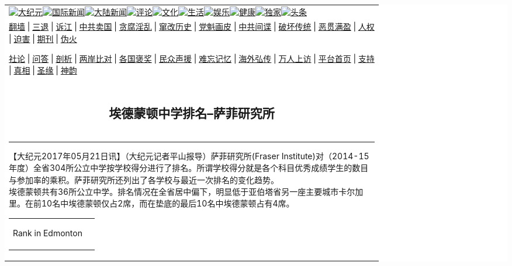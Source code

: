 <a name="1" id="1" target="_blank"></a><span id="1"></span>
<table align=center border="0"><tr><td colspan="2" VALIGN=TOP><a href="https://github.com/sifwto368/djy/blob/master/gb/nsc413.md#1"><img src="https://raw.githubusercontent.com/sifwto368/www/master/t/djy/1.jpg" title="大纪元"></a><a href="https://github.com/sifwto368/djy/blob/master/gb/n24hr.md#1"><img src="https://raw.githubusercontent.com/sifwto368/www/master/t/djy/3.jpg" title="国际新闻"></a><a href="https://github.com/sifwto368/djy/blob/master/gb/nsc413.md#1"><img src="https://raw.githubusercontent.com/sifwto368/www/master/t/djy/4.jpg" title="大陆新闻"></a><a href="https://github.com/sifwto368/djy/blob/master/gb/news392.md#1"><img src="https://raw.githubusercontent.com/sifwto368/www/master/t/djy/5.jpg" title="评论"></a><a href="https://github.com/sifwto368/djy/blob/master/gb/news2007.md#1"><img src="https://raw.githubusercontent.com/sifwto368/www/master/t/djy/6.jpg" title="文化"></a><a href="https://github.com/sifwto368/djy/blob/master/gb/news2008.md#1"><img src="https://raw.githubusercontent.com/sifwto368/www/master/t/djy/7.jpg" title="生活"></a><a href="https://github.com/sifwto368/djy/blob/master/gb/ncyule.md#1"><img src="https://raw.githubusercontent.com/sifwto368/www/master/t/djy/8.jpg" title="娱乐"></a><a href="https://github.com/sifwto368/djy/blob/master/gb/nsc1002.md#1"><img src="https://raw.githubusercontent.com/sifwto368/www/master/t/djy/9.jpg" title="健康"><a href="https://github.com/sifwto368/djy/blob/master/gb/nf6092.md#1"><img src="https://raw.githubusercontent.com/sifwto368/www/master/t/djy/10a.jpg" title="独家"></a><a href="https://github.com/sifwto368/djy/blob/master/gb/nf4514.md#1"><img src="https://raw.githubusercontent.com/sifwto368/www/master/t/djy/12a.jpg" title="头条"></a></td></tr>
<tr><td colspan="2" VALIGN=TOP><a target="_blank" href="https://github.com/sifwto368/www/blob/master/README.md?zsrh#1">翻墙</a> | <a target="_blank" href="https://github.com/sifwto368/djy/blob/master/gb/nf5657.md#1">三退</a> | <a target="_blank" href="https://github.com/sifwto368/djy/blob/master/gb/nf6124.md#1">诉江</a> | <a target="_blank" href="https://github.com/sifwto368/djy/blob/master/gb/nf1176117.md#1">中共卖国</a> | <a target="_blank" href="https://github.com/sifwto368/djy/blob/master/gb/nf5773.md#1">贪腐淫乱</a> | <a target="_blank" href="https://github.com/sifwto368/djy/blob/master/gb/nf1176115.md#1">窜改历史</a> | <a target="_blank" href="https://github.com/sifwto368/djy/blob/master/gb/nf1176107.md#1">党魁画皮</a> | <a target="_blank" href="https://github.com/sifwto368/djy/blob/master/gb/nf1320400.md#1">中共间谍</a> | <a target="_blank" href="https://github.com/sifwto368/djy/blob/master/gb/nf1176114.md#1">破坏传统</a> | <a target="_blank" href="https://github.com/sifwto368/ntdtv/blob/master/gb/prog447_1.md#1">恶贯满盈</a> | <a target="_blank" href="https://github.com/sifwto368/djy/blob/master/gb/ncid278.md#1">人权</a> | <a target="_blank" href="https://github.com/sifwto368/djy/blob/master/gb/nf1176111.md#1">迫害</a> | <a target="_blank" href="https://gitlab.com/szzdlab/mh-qikan/blob/master/README.md#1">期刊</a> | <a target="_blank" href="https://github.com/sifwto368/djy/blob/master/gb/nf5562.md#1">伪火</a></p><p><a target="_blank" href="https://github.com/sifwto368/djy/blob/master/gb/9p.md#1">社论</a> | <a target="_blank" href="https://github.com/sifwto368/djy/blob/master/gb/nf4378.md#1">问答</a> | <a target="_blank" href="https://github.com/sifwto368/djy/blob/master/gb/nf5792.md#1">剖析</a> | <a target="_blank" href="https://github.com/sifwto368/djy/blob/master/gb/nf5735.md#1">两岸比对</a> | <a target="_blank" href="https://github.com/sifwto368/djy/blob/master/gb/nf6119.md#1">各国褒奖</a> | <a target="_blank" href="https://github.com/sifwto368/djy/blob/master/gb/nf6120.md#1">民众声援</a> | <a target="_blank" href="https://github.com/sifwto368/djy/blob/master/gb/nf1188594.md#1">难忘记忆</a> | <a target="_blank" href="https://github.com/sifwto368/djy/blob/master/gb/nf3180.md#1">海外弘传</a> | <a target="_blank" href="https://github.com/sifwto368/djy/blob/master/gb/nf5410.md#1">万人上访</a> | <a target="_blank" href="https://github.com/sifwto368/www/blob/master/README.md?zsrh#1">平台首页</a> | <a target="_blank" href="https://github.com/sifwto368/djy/blob/master/gb/nf4386.md#1">支持</a> | <a target="_blank" href="https://github.com/sifwto368/djy/blob/master/gb/nf4389.md#1">真相</a> | <a target="_blank" href="https://github.com/sifwto368/djy/blob/master/gb/nf5790.md#1">圣缘</a> | <a target="_blank" href="https://github.com/sifwto368/djy/blob/master/gb/nf4786.md#1">神韵</a></td></tr>
<tr><td VALIGN=TOP width="626"><h2 align=center>埃德蒙顿中学排名&#8211;萨菲研究所</h2>

<h6></h6>
<hr>
<p>【大纪元2017年05月21日讯】<span style="font-weight: 400;">（大纪元记者平山报导）<ahref="https://github.com/sifwto368/djy/blob/master/gb/tag/%E8%90%A8%E8%8F%B2%E7%A0%94%E7%A9%B6%E6%89%80.md#1">萨菲研究所</a>(Fraser Institute)对（2014-15年度）全省304所公立<ahref="https://github.com/sifwto368/djy/blob/master/gb/tag/%E4%B8%AD%E5%AD%A6.md#1">中学</a>按学校得分进行了<ahref="https://github.com/sifwto368/djy/blob/master/gb/tag/%E6%8E%92%E5%90%8D.md#1">排名</a>。所谓学校得分就是各个科目优秀成绩学生的数目与参加率的乘积。<ahref="https://github.com/sifwto368/djy/blob/master/gb/tag/%E8%90%A8%E8%8F%B2%E7%A0%94%E7%A9%B6%E6%89%80.md#1">萨菲研究所</a>还列出了各学校与最近一次排名的变化趋势。</span><br />
<span style="font-weight: 400;"><ahref="https://github.com/sifwto368/djy/blob/master/gb/tag/%E5%9F%83%E5%BE%B7%E8%92%99%E9%A1%BF.md#1">埃德蒙顿</a>共有36所公立<ahref="https://github.com/sifwto368/djy/blob/master/gb/tag/%E4%B8%AD%E5%AD%A6.md#1">中学</a>。<ahref="https://github.com/sifwto368/djy/blob/master/gb/tag/%E6%8E%92%E5%90%8D.md#1">排名</a>情况在全省居中偏下，明显低于亚伯塔省另一座主要城市卡尔加里。在前10名中埃德蒙顿仅占2席，而在垫底的最后10名中埃德蒙顿占有4席。</span></p>
<table class="c21">
<tbody>
<tr class="c14">
<td class="c12" colspan="1" rowspan="1">
<p class="c4"><span class="c15">Rank in Edmonton</span></p>
<p class="c4 c16">
</td>
<td class="c10" colspan="1" rowspan="1">